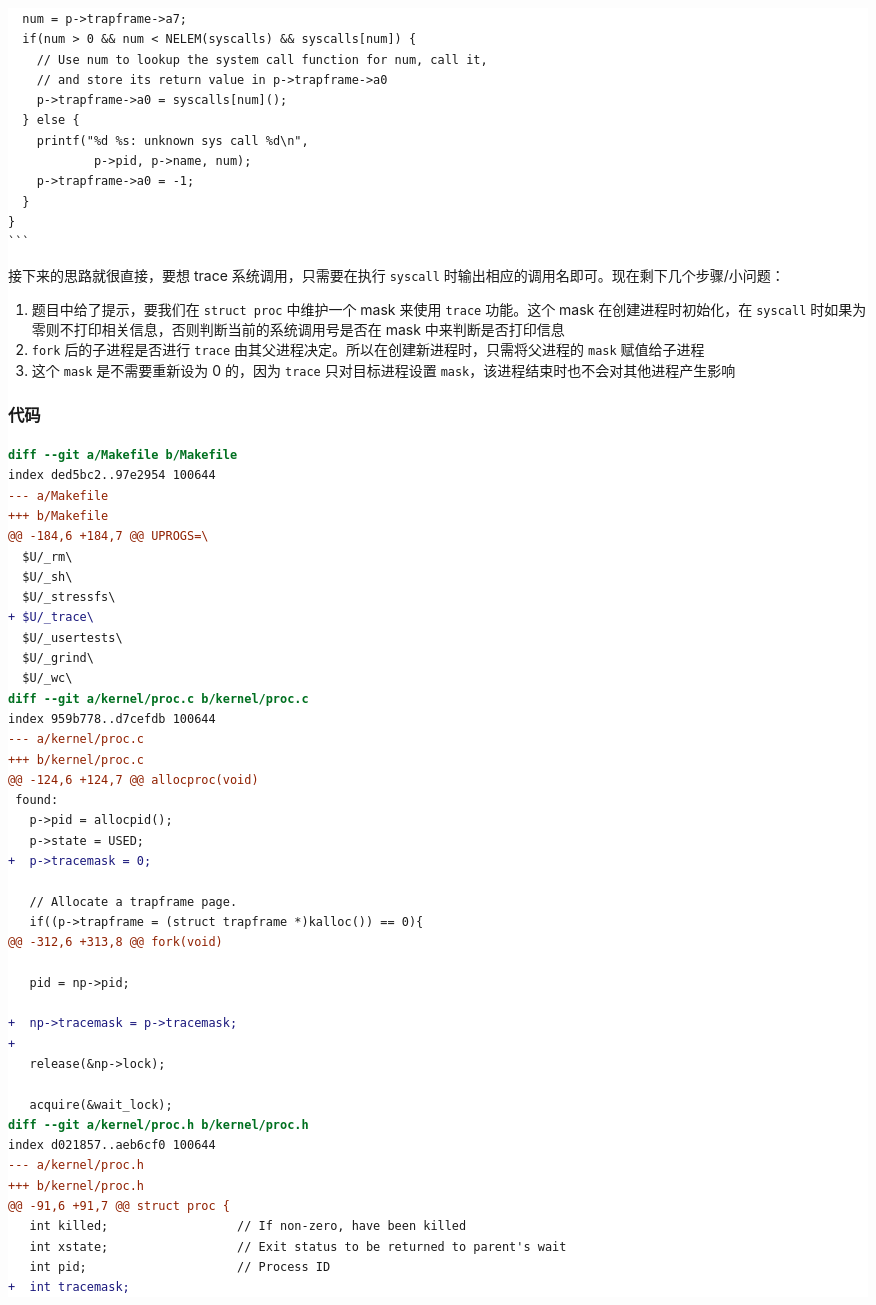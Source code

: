       num = p->trapframe->a7;
      if(num > 0 && num < NELEM(syscalls) && syscalls[num]) {
        // Use num to lookup the system call function for num, call it,
        // and store its return value in p->trapframe->a0
        p->trapframe->a0 = syscalls[num]();
      } else {
        printf("%d %s: unknown sys call %d\n",
                p->pid, p->name, num);
        p->trapframe->a0 = -1;
      }
    }
    ```

接下来的思路就很直接，要想 trace 系统调用，只需要在执行 `syscall` 时输出相应的调用名即可。现在剩下几个步骤/小问题：

1. 题目中给了提示，要我们在 `struct proc` 中维护一个 mask 来使用 `trace` 功能。这个 mask 在创建进程时初始化，在 `syscall` 时如果为零则不打印相关信息，否则判断当前的系统调用号是否在 mask 中来判断是否打印信息
2. `fork` 后的子进程是否进行 `trace` 由其父进程决定。所以在创建新进程时，只需将父进程的 `mask` 赋值给子进程
3. 这个 `mask` 是不需要重新设为 0 的，因为 `trace` 只对目标进程设置 `mask`，该进程结束时也不会对其他进程产生影响

### 代码

```diff
diff --git a/Makefile b/Makefile
index ded5bc2..97e2954 100644
--- a/Makefile
+++ b/Makefile
@@ -184,6 +184,7 @@ UPROGS=\
  $U/_rm\
  $U/_sh\
  $U/_stressfs\
+ $U/_trace\
  $U/_usertests\
  $U/_grind\
  $U/_wc\
diff --git a/kernel/proc.c b/kernel/proc.c
index 959b778..d7cefdb 100644
--- a/kernel/proc.c
+++ b/kernel/proc.c
@@ -124,6 +124,7 @@ allocproc(void)
 found:
   p->pid = allocpid();
   p->state = USED;
+  p->tracemask = 0;
 
   // Allocate a trapframe page.
   if((p->trapframe = (struct trapframe *)kalloc()) == 0){
@@ -312,6 +313,8 @@ fork(void)
 
   pid = np->pid;
 
+  np->tracemask = p->tracemask;
+
   release(&np->lock);
 
   acquire(&wait_lock);
diff --git a/kernel/proc.h b/kernel/proc.h
index d021857..aeb6cf0 100644
--- a/kernel/proc.h
+++ b/kernel/proc.h
@@ -91,6 +91,7 @@ struct proc {
   int killed;                  // If non-zero, have been killed
   int xstate;                  // Exit status to be returned to parent's wait
   int pid;                     // Process ID
+  int tracemask;
```